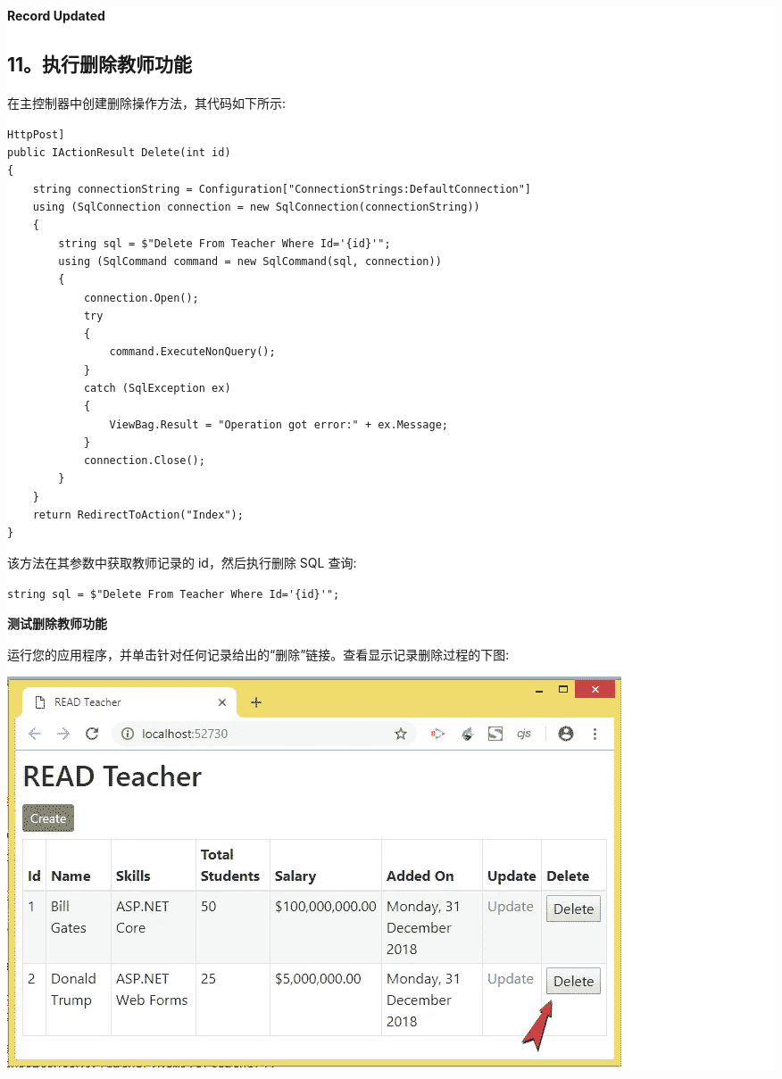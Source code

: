 **Record Updated**

## **11。执行删除教师功能**

在主控制器中创建删除操作方法，其代码如下所示:

```
HttpPost]
public IActionResult Delete(int id)
{
    string connectionString = Configuration["ConnectionStrings:DefaultConnection"]
    using (SqlConnection connection = new SqlConnection(connectionString))
    {
        string sql = $"Delete From Teacher Where Id='{id}'";
        using (SqlCommand command = new SqlCommand(sql, connection))
        {
            connection.Open();
            try
            {
                command.ExecuteNonQuery();
            }
            catch (SqlException ex)
            {
                ViewBag.Result = "Operation got error:" + ex.Message;
            }
            connection.Close();
        }
    }
    return RedirectToAction("Index");
}
```

该方法在其参数中获取教师记录的 id，然后执行删除 SQL 查询:

```
string sql = $"Delete From Teacher Where Id='{id}'";
```

**测试删除教师功能**

运行您的应用程序，并单击针对任何记录给出的“删除”链接。查看显示记录删除过程的下图:

![](img/3d4fd567b2228b2b3981c28d50ef9663.png)
